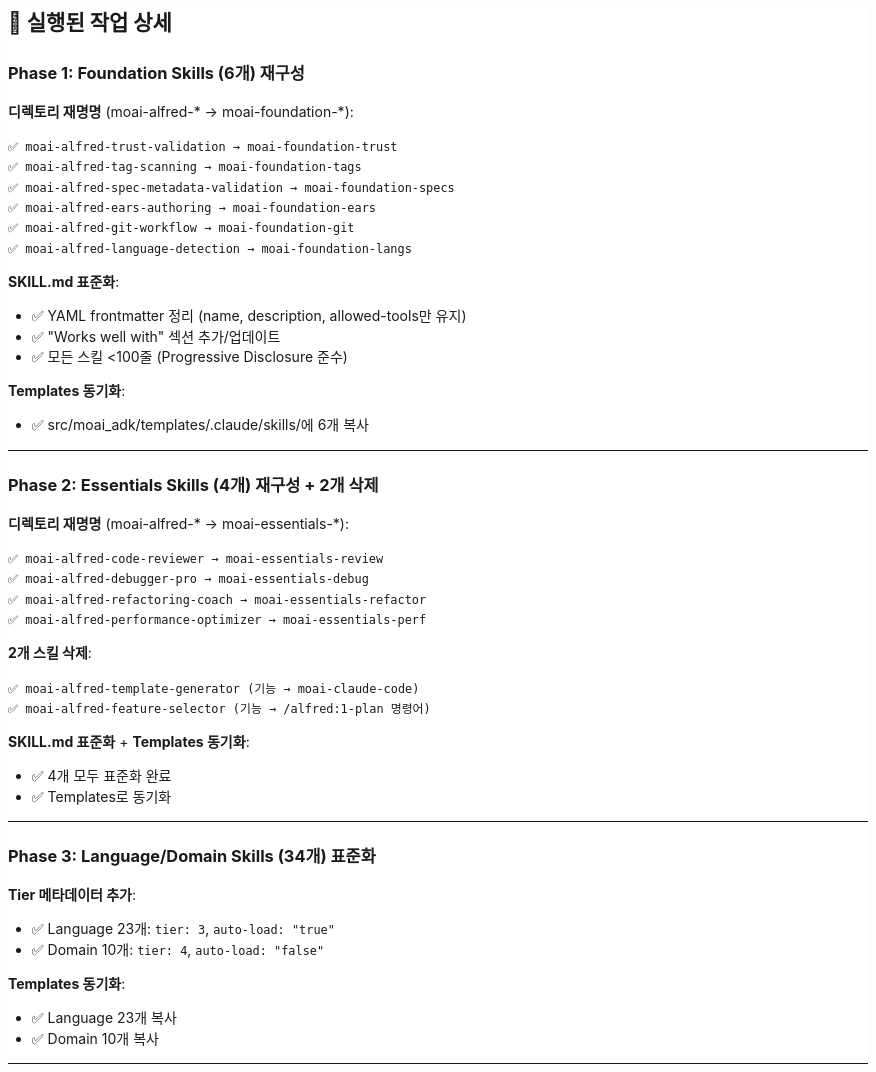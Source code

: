 
## 🔧 실행된 작업 상세

### Phase 1: Foundation Skills (6개) 재구성
**디렉토리 재명명** (moai-alfred-* → moai-foundation-*):
```
✅ moai-alfred-trust-validation → moai-foundation-trust
✅ moai-alfred-tag-scanning → moai-foundation-tags
✅ moai-alfred-spec-metadata-validation → moai-foundation-specs
✅ moai-alfred-ears-authoring → moai-foundation-ears
✅ moai-alfred-git-workflow → moai-foundation-git
✅ moai-alfred-language-detection → moai-foundation-langs
```

**SKILL.md 표준화**:
- ✅ YAML frontmatter 정리 (name, description, allowed-tools만 유지)
- ✅ "Works well with" 섹션 추가/업데이트
- ✅ 모든 스킬 <100줄 (Progressive Disclosure 준수)

**Templates 동기화**:
- ✅ src/moai_adk/templates/.claude/skills/에 6개 복사

---

### Phase 2: Essentials Skills (4개) 재구성 + 2개 삭제

**디렉토리 재명명** (moai-alfred-* → moai-essentials-*):
```
✅ moai-alfred-code-reviewer → moai-essentials-review
✅ moai-alfred-debugger-pro → moai-essentials-debug
✅ moai-alfred-refactoring-coach → moai-essentials-refactor
✅ moai-alfred-performance-optimizer → moai-essentials-perf
```

**2개 스킬 삭제**:
```
✅ moai-alfred-template-generator (기능 → moai-claude-code)
✅ moai-alfred-feature-selector (기능 → /alfred:1-plan 명령어)
```

**SKILL.md 표준화** + **Templates 동기화**:
- ✅ 4개 모두 표준화 완료
- ✅ Templates로 동기화

---

### Phase 3: Language/Domain Skills (34개) 표준화

**Tier 메타데이터 추가**:
- ✅ Language 23개: `tier: 3`, `auto-load: "true"`
- ✅ Domain 10개: `tier: 4`, `auto-load: "false"`

**Templates 동기화**:
- ✅ Language 23개 복사
- ✅ Domain 10개 복사

---